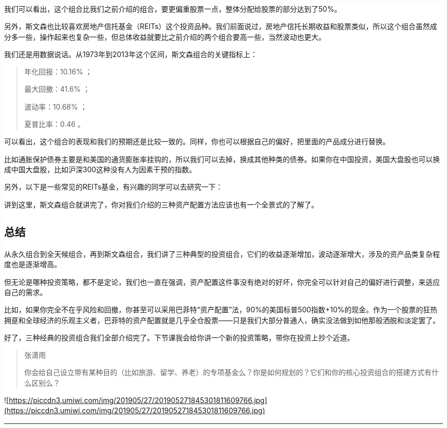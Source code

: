 我们可以看出，这个组合比我们之前介绍的组合，要更偏重股票一点，整体分配给股票的部分达到了50%。

另外，斯文森也比较喜欢房地产信托基金（REITs）这个投资品种。我们前面说过，房地产信托长期收益和股票类似，所以这个组合虽然成分多一些，操作起来也复杂一些，但总体收益就要比之前介绍的两个组合要高一些，当然波动也更大。

我们还是用数据说话。从1973年到2013年这个区间，斯文森组合的关键指标上：

> 年化回报：10.16% ；
> 
> 
> 
> 最大回撤：41.6% ；
> 
> 
> 
> 波动率：10.68% ；
> 
> 
> 
> 夏普比率：0.46 。

可以看出，这个组合的表现和我们的预期还是比较一致的。同样，你也可以根据自己的偏好，把里面的产品成分进行替换。

比如通胀保护债券主要是和美国的通货膨胀率挂钩的，所以我们可以去掉，换成其他种类的债券。如果你在中国投资，美国大盘股也可以换成中国大盘股，比如沪深300这种没有人为因素干预的指数。

另外，以下是一些常见的REITs基金，有兴趣的同学可以去研究一下：

讲到这里，斯文森组合就讲完了，你对我们介绍的三种资产配置方法应该也有一个全景式的了解了。

## 总结

从永久组合到全天候组合，再到斯文森组合，我们讲了三种典型的投资组合，它们的收益逐渐增加，波动逐渐增大，涉及的资产品类复杂程度也是逐渐增高。

但无论是哪种投资策略，都不是定论，我们也一直在强调，资产配置这件事没有绝对的好坏，你完全可以针对自己的偏好进行调整，来适应自己的需求。

比如，如果你完全不在乎风险和回撤，你甚至可以采用巴菲特“资产配置”法，90%的美国标普500指数+10%的现金。作为一个股票的狂热拥趸和全球经济的乐观主义者，巴菲特的资产配置就是几乎全仓股票——只是我们大部分普通人，确实没法做到如他那般洒脱和淡定罢了。

好了，三种经典的投资组合我们全部介绍完了。下节课我会给你讲一个新的投资策略，带你在投资上抄个近道。

> 张潇雨
> 
> 你会给自己设立带有某种目的（比如旅游、留学、养老）的专项基金么？你是如何规划的？它们和你的核心投资组合的搭建方式有什么区别么？

![https://piccdn3.umiwi.com/img/201905/27/201905271845301811609766.jpg](https://piccdn3.umiwi.com/img/201905/27/201905271845301811609766.jpg)

---
